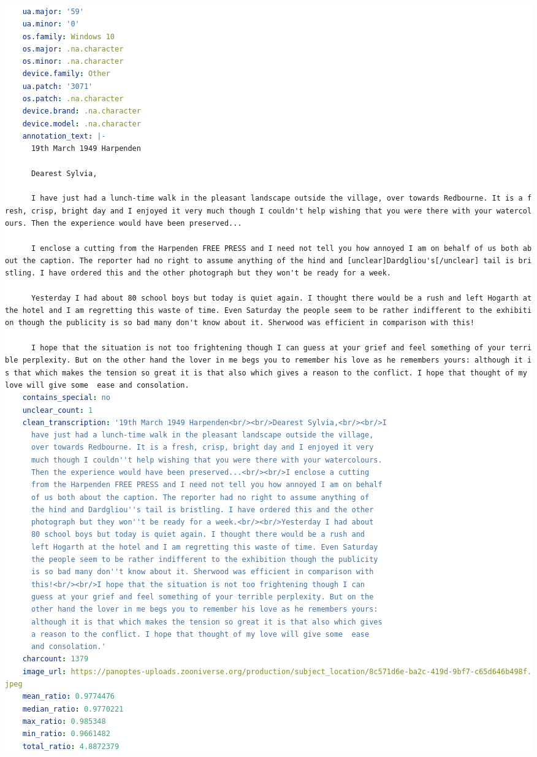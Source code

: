 ```yaml
    ua.major: '59'
    ua.minor: '0'
    os.family: Windows 10
    os.major: .na.character
    os.minor: .na.character
    device.family: Other
    ua.patch: '3071'
    os.patch: .na.character
    device.brand: .na.character
    device.model: .na.character
    annotation_text: |-
      19th March 1949 Harpenden

      Dearest Sylvia,

      I have just had a lunch-time walk in the pleasant landscape outside the village, over towards Redbourne. It is a fresh, crisp, bright day and I enjoyed it very much though I couldn't help wishing that you were there with your watercolours. Then the experience would have been preserved...

      I enclose a cutting from the Harpenden FREE PRESS and I need not tell you how annoyed I am on behalf of us both about the caption. The reporter had no right to assume anything of the hind and [unclear]Dardgliou's[/unclear] tail is bristling. I have ordered this and the other photograph but they won't be ready for a week.

      Yesterday I had about 80 school boys but today is quiet again. I thought there would be a rush and left Hogarth at the hotel and I am regretting this waste of time. Even Saturday the people seem to be rather indifferent to the exhibition though the publicity is so bad many don't know about it. Sherwood was efficient in comparison with this!

      I hope that the situation is not too frightening though I can guess at your grief and feel something of your terrible perplexity. But on the other hand the lover in me begs you to remember his love as he remembers yours: although it is that which makes the tension so great it is that also which gives a reason to the conflict. I hope that thought of my love will give some  ease and consolation.
    contains_special: no
    unclear_count: 1
    clean_transcription: '19th March 1949 Harpenden<br/><br/>Dearest Sylvia,<br/><br/>I
      have just had a lunch-time walk in the pleasant landscape outside the village,
      over towards Redbourne. It is a fresh, crisp, bright day and I enjoyed it very
      much though I couldn''t help wishing that you were there with your watercolours.
      Then the experience would have been preserved...<br/><br/>I enclose a cutting
      from the Harpenden FREE PRESS and I need not tell you how annoyed I am on behalf
      of us both about the caption. The reporter had no right to assume anything of
      the hind and Dardgliou''s tail is bristling. I have ordered this and the other
      photograph but they won''t be ready for a week.<br/><br/>Yesterday I had about
      80 school boys but today is quiet again. I thought there would be a rush and
      left Hogarth at the hotel and I am regretting this waste of time. Even Saturday
      the people seem to be rather indifferent to the exhibition though the publicity
      is so bad many don''t know about it. Sherwood was efficient in comparison with
      this!<br/><br/>I hope that the situation is not too frightening though I can
      guess at your grief and feel something of your terrible perplexity. But on the
      other hand the lover in me begs you to remember his love as he remembers yours:
      although it is that which makes the tension so great it is that also which gives
      a reason to the conflict. I hope that thought of my love will give some  ease
      and consolation.'
    charcount: 1379
    image_url: https://panoptes-uploads.zooniverse.org/production/subject_location/8c571d6e-ba2c-419d-9bf7-c65d646b498f.jpeg
    mean_ratio: 0.9774476
    median_ratio: 0.9770221
    max_ratio: 0.985348
    min_ratio: 0.9661482
    total_ratio: 4.8872379
```